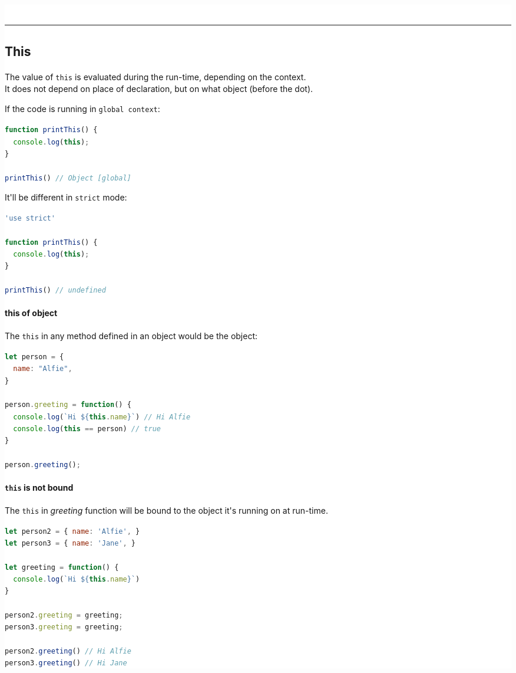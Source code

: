 <br />

---

## This

The value of ```this``` is evaluated during the run-time, depending on the context. <br />
It does not depend on place of declaration, but on what object (before the dot).

If the code is running in ```global context```:

```js
function printThis() {
  console.log(this);
}

printThis() // Object [global]
```

It'll be different in ```strict``` mode:

```js
'use strict'

function printThis() {
  console.log(this);
}

printThis() // undefined
```

#### this of object

The ```this``` in any method defined in an object would be the object:

```js
let person = {
  name: "Alfie",
}

person.greeting = function() {
  console.log(`Hi ${this.name}`) // Hi Alfie
  console.log(this == person) // true
}

person.greeting();
```

#### ```this``` is not bound

The ```this``` in *greeting* function will be bound to the object it's running on at run-time.

```js
let person2 = { name: 'Alfie', }
let person3 = { name: 'Jane', }

let greeting = function() {
  console.log(`Hi ${this.name}`)
}

person2.greeting = greeting;
person3.greeting = greeting;

person2.greeting() // Hi Alfie
person3.greeting() // Hi Jane
```


  [lname]: 'Atkins',